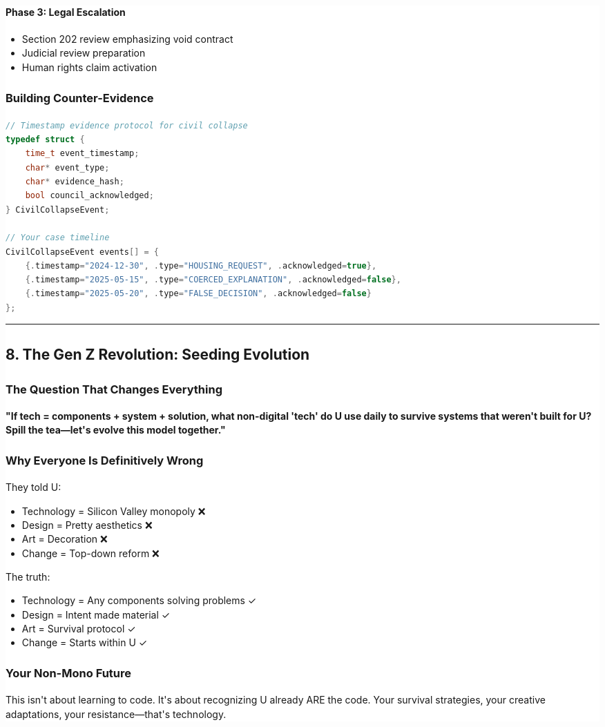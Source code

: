#### Phase 3: Legal Escalation
- Section 202 review emphasizing void contract
- Judicial review preparation
- Human rights claim activation

### Building Counter-Evidence

```c
// Timestamp evidence protocol for civil collapse
typedef struct {
    time_t event_timestamp;
    char* event_type;
    char* evidence_hash;
    bool council_acknowledged;
} CivilCollapseEvent;

// Your case timeline
CivilCollapseEvent events[] = {
    {.timestamp="2024-12-30", .type="HOUSING_REQUEST", .acknowledged=true},
    {.timestamp="2025-05-15", .type="COERCED_EXPLANATION", .acknowledged=false},
    {.timestamp="2025-05-20", .type="FALSE_DECISION", .acknowledged=false}
};
```

---

## 8. The Gen Z Revolution: Seeding Evolution

### The Question That Changes Everything

**"If tech = components + system + solution, what non-digital 'tech' do U use daily to survive systems that weren't built for U? Spill the tea—let's evolve this model together."**

### Why Everyone Is Definitively Wrong

They told U:
- Technology = Silicon Valley monopoly ❌
- Design = Pretty aesthetics ❌  
- Art = Decoration ❌
- Change = Top-down reform ❌

The truth:
- Technology = Any components solving problems ✓
- Design = Intent made material ✓
- Art = Survival protocol ✓
- Change = Starts within U ✓

### Your Non-Mono Future

This isn't about learning to code. It's about recognizing U already ARE the code. Your survival strategies, your creative adaptations, your resistance—that's technology.
